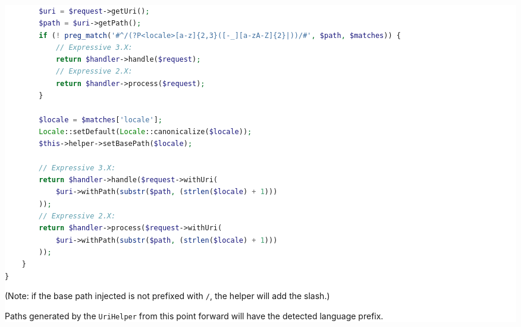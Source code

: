 ```php
        $uri = $request->getUri();
        $path = $uri->getPath();
        if (! preg_match('#^/(?P<locale>[a-z]{2,3}([-_][a-zA-Z]{2}|))/#', $path, $matches)) {
            // Expressive 3.X:
            return $handler->handle($request);
            // Expressive 2.X:
            return $handler->process($request);
        }

        $locale = $matches['locale'];
        Locale::setDefault(Locale::canonicalize($locale));
        $this->helper->setBasePath($locale);

        // Expressive 3.X:
        return $handler->handle($request->withUri(
            $uri->withPath(substr($path, (strlen($locale) + 1)))
        ));
        // Expressive 2.X:
        return $handler->process($request->withUri(
            $uri->withPath(substr($path, (strlen($locale) + 1)))
        ));
    }
}
```

(Note: if the base path injected is not prefixed with `/`, the helper will add
the slash.)

Paths generated by the `UriHelper` from this point forward will have the
detected language prefix.
